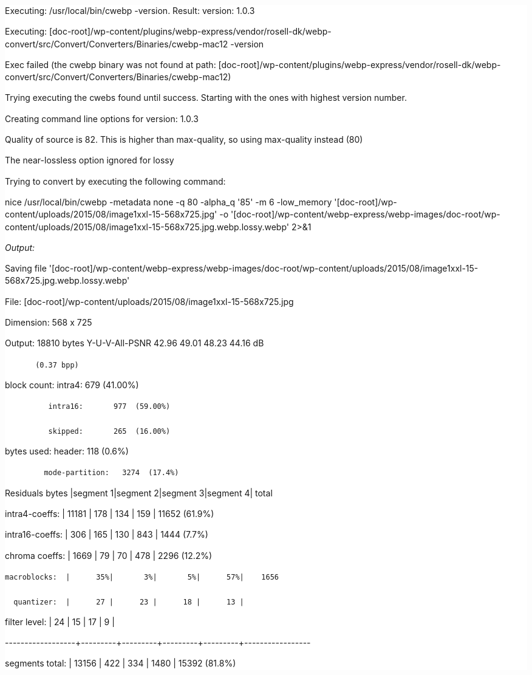 Executing: /usr/local/bin/cwebp -version. Result: version: 1.0.3

Executing: [doc-root]/wp-content/plugins/webp-express/vendor/rosell-dk/webp-convert/src/Convert/Converters/Binaries/cwebp-mac12 -version

Exec failed (the cwebp binary was not found at path: [doc-root]/wp-content/plugins/webp-express/vendor/rosell-dk/webp-convert/src/Convert/Converters/Binaries/cwebp-mac12)

Trying executing the cwebs found until success. Starting with the ones with highest version number.

Creating command line options for version: 1.0.3

Quality of source is 82. This is higher than max-quality, so using max-quality instead (80)

The near-lossless option ignored for lossy

Trying to convert by executing the following command:

nice /usr/local/bin/cwebp -metadata none -q 80 -alpha_q '85' -m 6 -low_memory '[doc-root]/wp-content/uploads/2015/08/image1xxl-15-568x725.jpg' -o '[doc-root]/wp-content/webp-express/webp-images/doc-root/wp-content/uploads/2015/08/image1xxl-15-568x725.jpg.webp.lossy.webp' 2>&1


*Output:* 

Saving file '[doc-root]/wp-content/webp-express/webp-images/doc-root/wp-content/uploads/2015/08/image1xxl-15-568x725.jpg.webp.lossy.webp'

File:      [doc-root]/wp-content/uploads/2015/08/image1xxl-15-568x725.jpg

Dimension: 568 x 725

Output:    18810 bytes Y-U-V-All-PSNR 42.96 49.01 48.23   44.16 dB

           (0.37 bpp)

block count:  intra4:        679  (41.00%)

              intra16:       977  (59.00%)

              skipped:       265  (16.00%)

bytes used:  header:            118  (0.6%)

             mode-partition:   3274  (17.4%)

 Residuals bytes  |segment 1|segment 2|segment 3|segment 4|  total

  intra4-coeffs:  |   11181 |     178 |     134 |     159 |   11652  (61.9%)

 intra16-coeffs:  |     306 |     165 |     130 |     843 |    1444  (7.7%)

  chroma coeffs:  |    1669 |      79 |      70 |     478 |    2296  (12.2%)

    macroblocks:  |      35%|       3%|       5%|      57%|    1656

      quantizer:  |      27 |      23 |      18 |      13 |

   filter level:  |      24 |      15 |      17 |       9 |

------------------+---------+---------+---------+---------+-----------------

 segments total:  |   13156 |     422 |     334 |    1480 |   15392  (81.8%)

